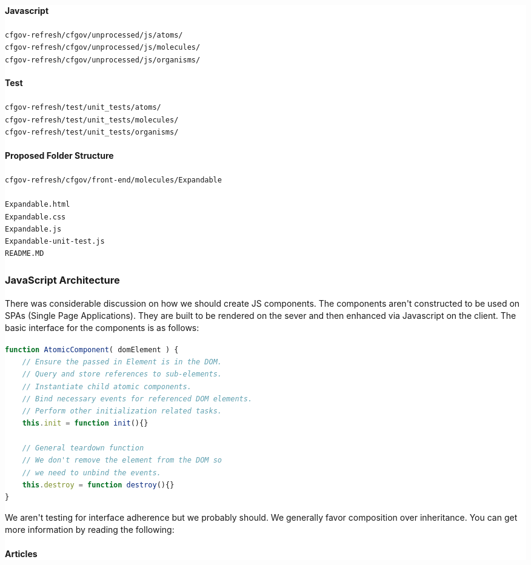 #### Javascript

```
cfgov-refresh/cfgov/unprocessed/js/atoms/
cfgov-refresh/cfgov/unprocessed/js/molecules/
cfgov-refresh/cfgov/unprocessed/js/organisms/
```

#### Test

```
cfgov-refresh/test/unit_tests/atoms/
cfgov-refresh/test/unit_tests/molecules/
cfgov-refresh/test/unit_tests/organisms/
```

#### Proposed Folder Structure

```
cfgov-refresh/cfgov/front-end/molecules/Expandable

Expandable.html
Expandable.css
Expandable.js
Expandable-unit-test.js
README.MD
```

### JavaScript Architecture

There was considerable discussion on how we should create JS components. The components aren't constructed to be used on SPAs (Single Page Applications). They are built to be rendered on the sever and then enhanced via Javascript on the client. The basic interface for the components is as follows:

```javascript
function AtomicComponent( domElement ) {
    // Ensure the passed in Element is in the DOM. 
    // Query and store references to sub-elements.
    // Instantiate child atomic components.
    // Bind necessary events for referenced DOM elements.
    // Perform other initialization related tasks.
    this.init = function init(){}

    // General teardown function
    // We don't remove the element from the DOM so
    // we need to unbind the events.
    this.destroy = function destroy(){}
}
```

We aren't testing for interface adherence but we probably should. We generally favor composition over inheritance. You can get more information by reading the following:

#### Articles
